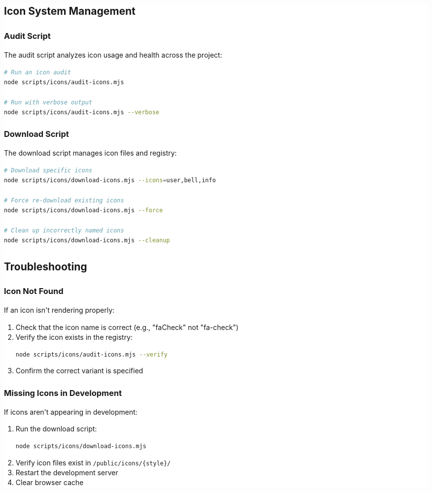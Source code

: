 ## Icon System Management

### Audit Script

The audit script analyzes icon usage and health across the project:

```bash
# Run an icon audit
node scripts/icons/audit-icons.mjs

# Run with verbose output
node scripts/icons/audit-icons.mjs --verbose
```

### Download Script

The download script manages icon files and registry:

```bash
# Download specific icons
node scripts/icons/download-icons.mjs --icons=user,bell,info

# Force re-download existing icons
node scripts/icons/download-icons.mjs --force

# Clean up incorrectly named icons
node scripts/icons/download-icons.mjs --cleanup
```

## Troubleshooting

### Icon Not Found

If an icon isn't rendering properly:

1. Check that the icon name is correct (e.g., "faCheck" not "fa-check")
2. Verify the icon exists in the registry:
   ```bash
   node scripts/icons/audit-icons.mjs --verify
   ```
3. Confirm the correct variant is specified

### Missing Icons in Development

If icons aren't appearing in development:

1. Run the download script:
   ```bash
   node scripts/icons/download-icons.mjs
   ```
2. Verify icon files exist in `/public/icons/{style}/`
3. Restart the development server
4. Clear browser cache
